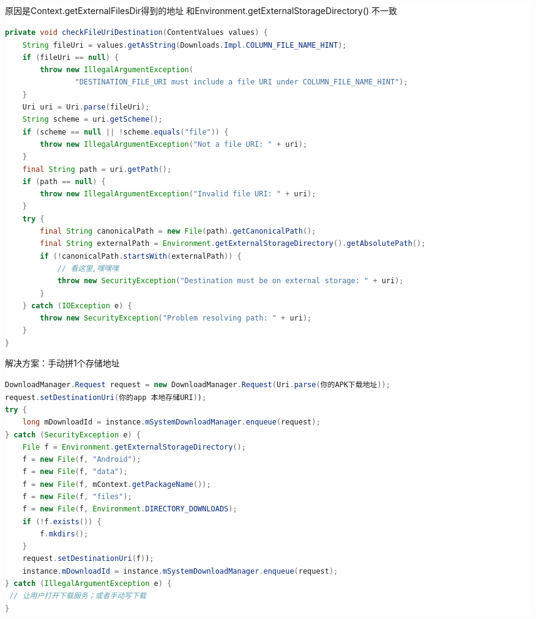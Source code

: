 原因是Context.getExternalFilesDir得到的地址 和Environment.getExternalStorageDirectory() 不一致

```java
private void checkFileUriDestination(ContentValues values) {
    String fileUri = values.getAsString(Downloads.Impl.COLUMN_FILE_NAME_HINT);
    if (fileUri == null) {
        throw new IllegalArgumentException(
                "DESTINATION_FILE_URI must include a file URI under COLUMN_FILE_NAME_HINT");
    }
    Uri uri = Uri.parse(fileUri);
    String scheme = uri.getScheme();
    if (scheme == null || !scheme.equals("file")) {
        throw new IllegalArgumentException("Not a file URI: " + uri);
    }
    final String path = uri.getPath();
    if (path == null) {
        throw new IllegalArgumentException("Invalid file URI: " + uri);
    }
    try {
        final String canonicalPath = new File(path).getCanonicalPath();
        final String externalPath = Environment.getExternalStorageDirectory().getAbsolutePath();
        if (!canonicalPath.startsWith(externalPath)) {
            // 看这里,嘿嘿嘿
            throw new SecurityException("Destination must be on external storage: " + uri);
        }
    } catch (IOException e) {
        throw new SecurityException("Problem resolving path: " + uri);
    }
}
```

解决方案：手动拼1个存储地址

```java
DownloadManager.Request request = new DownloadManager.Request(Uri.parse(你的APK下载地址));
request.setDestinationUri(你的app 本地存储URI));
try {
    long mDownloadId = instance.mSystemDownloadManager.enqueue(request);
} catch (SecurityException e) {
    File f = Environment.getExternalStorageDirectory();
    f = new File(f, "Android");
    f = new File(f, "data");
    f = new File(f, mContext.getPackageName());
    f = new File(f, "files");
    f = new File(f, Environment.DIRECTORY_DOWNLOADS);
    if (!f.exists()) {
        f.mkdirs();
    }
    request.setDestinationUri(f));
    instance.mDownloadId = instance.mSystemDownloadManager.enqueue(request);
} catch (IllegalArgumentException e) {
 // 让用户打开下载服务；或者手动写下载
}
```
        